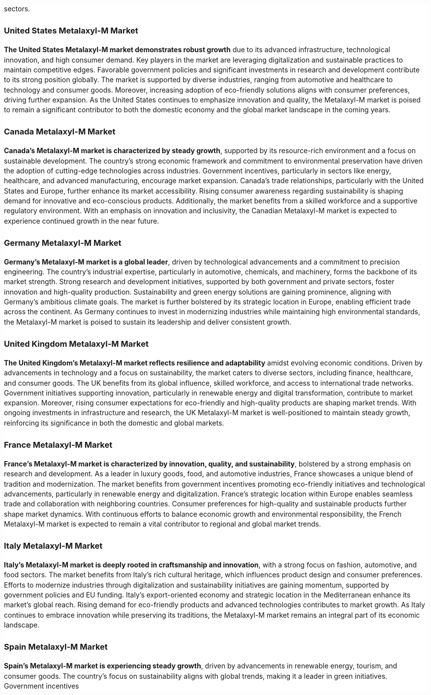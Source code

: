 sectors.</span></em></p></blockquote><h3><strong>United States Metalaxyl-M Market</strong></h3><p><strong>The United States Metalaxyl-M market demonstrates robust growth</strong> due to its advanced infrastructure, technological innovation, and high consumer demand. Key players in the market are leveraging digitalization and sustainable practices to maintain competitive edges. Favorable government policies and significant investments in research and development contribute to its strong position globally. The market is supported by diverse industries, ranging from automotive and healthcare to technology and consumer goods. Moreover, increasing adoption of eco-friendly solutions aligns with consumer preferences, driving further expansion. As the United States continues to emphasize innovation and quality, the Metalaxyl-M market is poised to remain a significant contributor to both the domestic economy and the global market landscape in the coming years.</p><h3><strong>Canada Metalaxyl-M Market</strong></h3><p><strong>Canada&rsquo;s Metalaxyl-M market is characterized by steady growth</strong>, supported by its resource-rich environment and a focus on sustainable development. The country&rsquo;s strong economic framework and commitment to environmental preservation have driven the adoption of cutting-edge technologies across industries. Government incentives, particularly in sectors like energy, healthcare, and advanced manufacturing, encourage market expansion. Canada&rsquo;s trade relationships, particularly with the United States and Europe, further enhance its market accessibility. Rising consumer awareness regarding sustainability is shaping demand for innovative and eco-conscious products. Additionally, the market benefits from a skilled workforce and a supportive regulatory environment. With an emphasis on innovation and inclusivity, the Canadian Metalaxyl-M market is expected to experience continued growth in the near future.</p><h3><strong>Germany Metalaxyl-M Market</strong></h3><p><strong>Germany&rsquo;s Metalaxyl-M market is a global leader</strong>, driven by technological advancements and a commitment to precision engineering. The country&rsquo;s industrial expertise, particularly in automotive, chemicals, and machinery, forms the backbone of its market strength. Strong research and development initiatives, supported by both government and private sectors, foster innovation and high-quality production. Sustainability and green energy solutions are gaining prominence, aligning with Germany&rsquo;s ambitious climate goals. The market is further bolstered by its strategic location in Europe, enabling efficient trade across the continent. As Germany continues to invest in modernizing industries while maintaining high environmental standards, the Metalaxyl-M market is poised to sustain its leadership and deliver consistent growth.</p><h3><strong>United Kingdom Metalaxyl-M Market</strong></h3><p><strong>The United Kingdom&rsquo;s Metalaxyl-M market reflects resilience and adaptability</strong> amidst evolving economic conditions. Driven by advancements in technology and a focus on sustainability, the market caters to diverse sectors, including finance, healthcare, and consumer goods. The UK benefits from its global influence, skilled workforce, and access to international trade networks. Government initiatives supporting innovation, particularly in renewable energy and digital transformation, contribute to market expansion. Moreover, rising consumer expectations for eco-friendly and high-quality products are shaping market trends. With ongoing investments in infrastructure and research, the UK Metalaxyl-M market is well-positioned to maintain steady growth, reinforcing its significance in both the domestic and global markets.</p><h3><strong>France Metalaxyl-M Market</strong></h3><p><strong>France&rsquo;s Metalaxyl-M market is characterized by innovation, quality, and sustainability</strong>, bolstered by a strong emphasis on research and development. As a leader in luxury goods, food, and automotive industries, France showcases a unique blend of tradition and modernization. The market benefits from government incentives promoting eco-friendly initiatives and technological advancements, particularly in renewable energy and digitalization. France&rsquo;s strategic location within Europe enables seamless trade and collaboration with neighboring countries. Consumer preferences for high-quality and sustainable products further shape market dynamics. With continuous efforts to balance economic growth and environmental responsibility, the French Metalaxyl-M market is expected to remain a vital contributor to regional and global market trends.</p><h3><strong>Italy Metalaxyl-M Market</strong></h3><p><strong>Italy&rsquo;s Metalaxyl-M market is deeply rooted in craftsmanship and innovation</strong>, with a strong focus on fashion, automotive, and food sectors. The market benefits from Italy&rsquo;s rich cultural heritage, which influences product design and consumer preferences. Efforts to modernize industries through digitalization and sustainability initiatives are gaining momentum, supported by government policies and EU funding. Italy&rsquo;s export-oriented economy and strategic location in the Mediterranean enhance its market&rsquo;s global reach. Rising demand for eco-friendly products and advanced technologies contributes to market growth. As Italy continues to embrace innovation while preserving its traditions, the Metalaxyl-M market remains an integral part of its economic landscape.</p><h3><strong>Spain Metalaxyl-M Market</strong></h3><p><strong>Spain&rsquo;s Metalaxyl-M market is experiencing steady growth</strong>, driven by advancements in renewable energy, tourism, and consumer goods. The country&rsquo;s focus on sustainability aligns with global trends, making it a leader in green initiatives. Government incentives